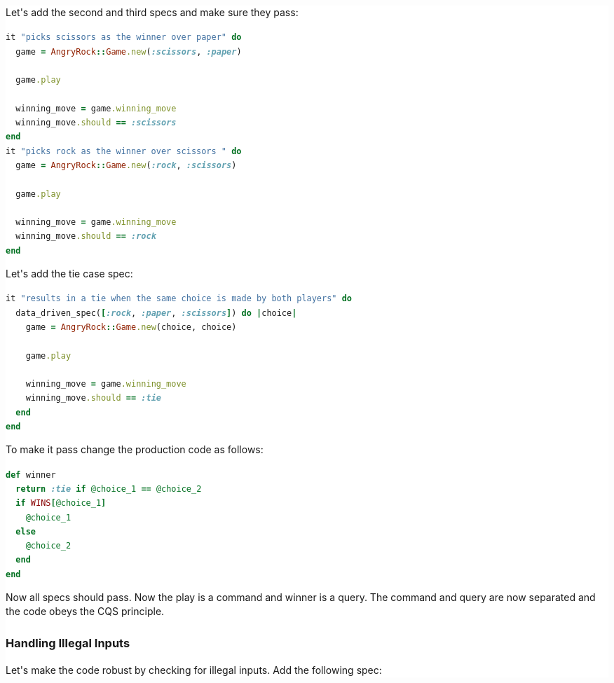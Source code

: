 Let's add the second and third specs and make sure they pass:

```ruby
it "picks scissors as the winner over paper" do
  game = AngryRock::Game.new(:scissors, :paper)

  game.play

  winning_move = game.winning_move  
  winning_move.should == :scissors
end
it "picks rock as the winner over scissors " do
  game = AngryRock::Game.new(:rock, :scissors)

  game.play

  winning_move = game.winning_move  
  winning_move.should == :rock
end
```

Let's add the tie case spec:

```ruby
it "results in a tie when the same choice is made by both players" do
  data_driven_spec([:rock, :paper, :scissors]) do |choice|
    game = AngryRock::Game.new(choice, choice)

    game.play

    winning_move = game.winning_move       
    winning_move.should == :tie
  end     
end
```

To make it pass change the production code as follows:

```ruby
def winner
  return :tie if @choice_1 == @choice_2
  if WINS[@choice_1]
    @choice_1
  else
    @choice_2
  end
end
```

Now all specs should pass. Now the play is a command and winner is a query. The command and query are now separated and the code obeys the CQS principle.

### Handling Illegal Inputs ###

Let's make the code robust by checking for illegal inputs. Add the following spec:
